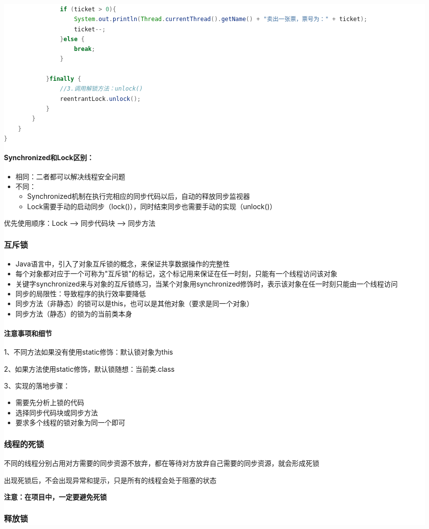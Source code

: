 ```java
                if (ticket > 0){
                    System.out.println(Thread.currentThread().getName() + "卖出一张票，票号为：" + ticket);
                    ticket--;
                }else {
                    break;
                }

            }finally {
                //3.调用解锁方法：unlock()
                reentrantLock.unlock();
            }
        }
    }
}
```

#### Synchronized和Lock区别：

- 相同：二者都可以解决线程安全问题
- 不同：
  - Synchronized机制在执行完相应的同步代码以后，自动的释放同步监视器
  - Lock需要手动的启动同步（lock()），同时结束同步也需要手动的实现（unlock()）

优先使用顺序：Lock --> 同步代码块 --> 同步方法

### 互斥锁

- Java语言中，引入了对象互斥锁的概念，来保证共享数据操作的完整性
- 每个对象都对应于一个可称为"互斥锁"的标记，这个标记用来保证在任一时刻，只能有一个线程访问该对象
- 关键字synchronized来与对象的互斥锁练习，当某个对象用synchronized修饰时，表示该对象在任一时刻只能由一个线程访问
- 同步的局限性：导致程序的执行效率要降低
- 同步方法（非静态）的锁可以是this，也可以是其他对象（要求是同一个对象）
- 同步方法（静态）的锁为的当前类本身

#### 注意事项和细节

1、不同方法如果没有使用static修饰：默认锁对象为this

2、如果方法使用static修饰，默认锁随想：当前类.class

3、实现的落地步骤：

- 需要先分析上锁的代码
- 选择同步代码块或同步方法
- 要求多个线程的锁对象为同一个即可

### 线程的死锁

不同的线程分别占用对方需要的同步资源不放弃，都在等待对方放弃自己需要的同步资源，就会形成死锁

出现死锁后，不会出现异常和提示，只是所有的线程会处于阻塞的状态

**注意：在项目中，一定要避免死锁**

### 释放锁
